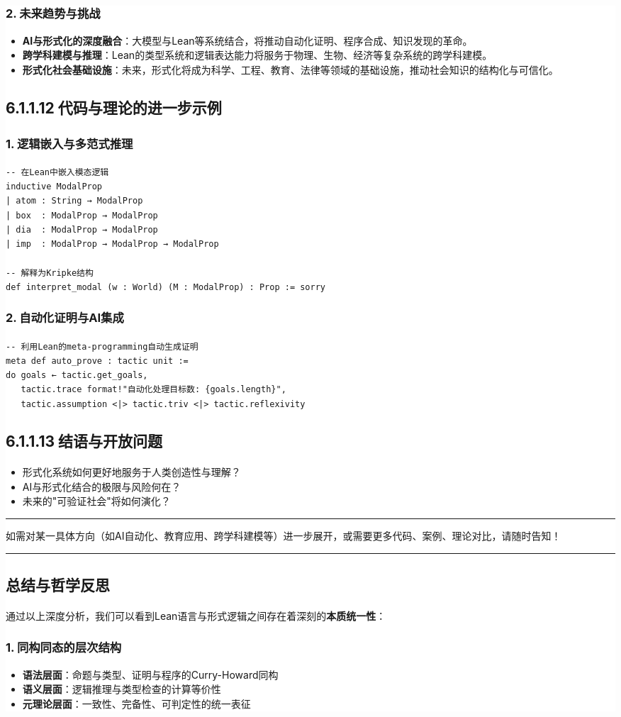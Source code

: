 ### 2. 未来趋势与挑战

- **AI与形式化的深度融合**：大模型与Lean等系统结合，将推动自动化证明、程序合成、知识发现的革命。
- **跨学科建模与推理**：Lean的类型系统和逻辑表达能力将服务于物理、生物、经济等复杂系统的跨学科建模。
- **形式化社会基础设施**：未来，形式化将成为科学、工程、教育、法律等领域的基础设施，推动社会知识的结构化与可信化。

## 6.1.1.12 代码与理论的进一步示例

### 1. 逻辑嵌入与多范式推理

```lean
-- 在Lean中嵌入模态逻辑
inductive ModalProp
| atom : String → ModalProp
| box  : ModalProp → ModalProp
| dia  : ModalProp → ModalProp
| imp  : ModalProp → ModalProp → ModalProp

-- 解释为Kripke结构
def interpret_modal (w : World) (M : ModalProp) : Prop := sorry
```

### 2. 自动化证明与AI集成

```lean
-- 利用Lean的meta-programming自动生成证明
meta def auto_prove : tactic unit :=
do goals ← tactic.get_goals,
   tactic.trace format!"自动化处理目标数: {goals.length}",
   tactic.assumption <|> tactic.triv <|> tactic.reflexivity
```

## 6.1.1.13 结语与开放问题

- 形式化系统如何更好地服务于人类创造性与理解？
- AI与形式化结合的极限与风险何在？
- 未来的"可验证社会"将如何演化？

---

如需对某一具体方向（如AI自动化、教育应用、跨学科建模等）进一步展开，或需要更多代码、案例、理论对比，请随时告知！

---

## 总结与哲学反思

通过以上深度分析，我们可以看到Lean语言与形式逻辑之间存在着深刻的**本质统一性**：

### 1. 同构同态的层次结构

- **语法层面**：命题与类型、证明与程序的Curry-Howard同构
- **语义层面**：逻辑推理与类型检查的计算等价性  
- **元理论层面**：一致性、完备性、可判定性的统一表征
